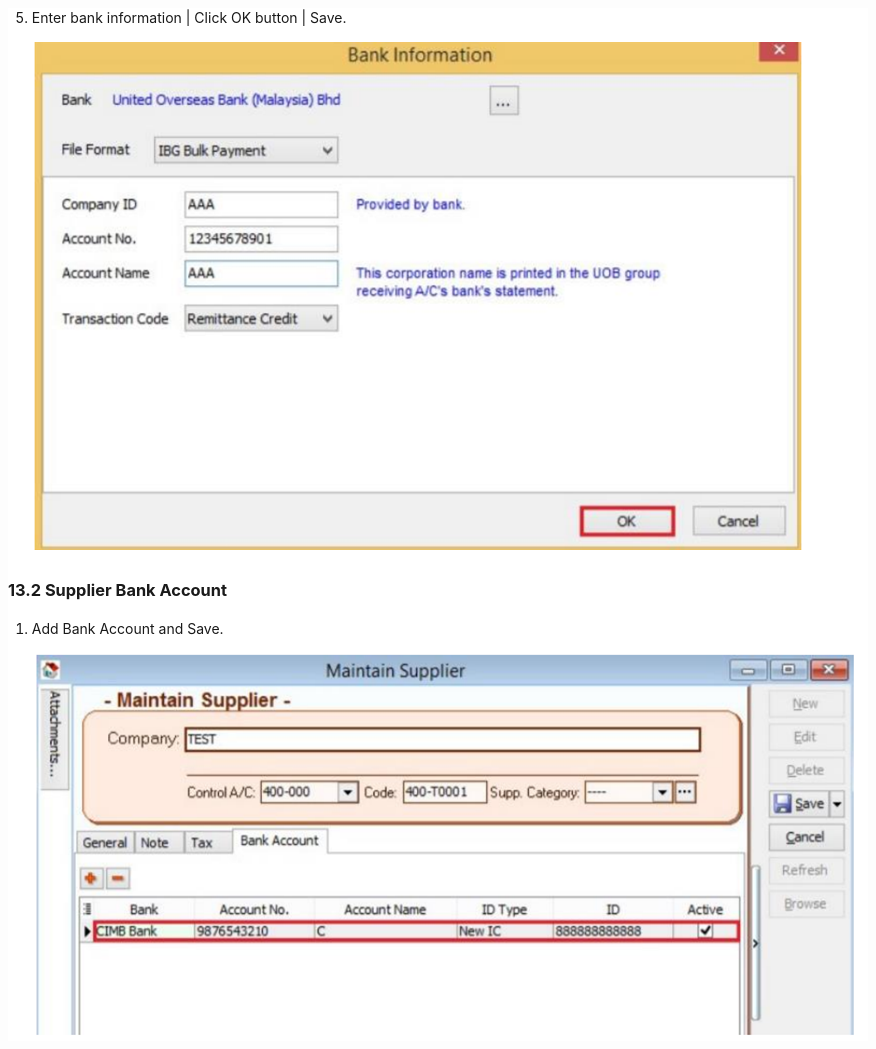 5. Enter bank information | Click OK button | Save.

    ![199](../../static/img/singapore-gst/singapore-user-guide/199.png)

### 13.2 Supplier Bank Account

1. Add Bank Account and Save.

    ![200](../../static/img/singapore-gst/singapore-user-guide/200.png)
